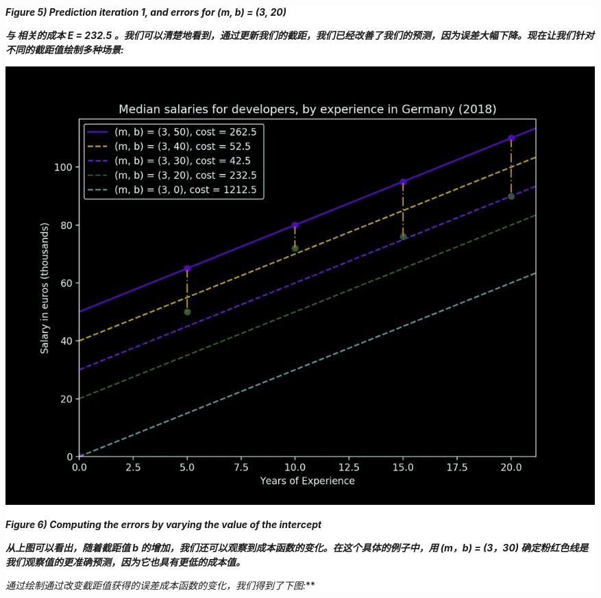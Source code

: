 ***Figure 5) Prediction iteration 1, and errors for (m, b) = (3, 20)***

***与 ***相关的成本 E = 232.5*** 。我们可以清楚地看到，通过更新我们的截距，我们已经改善了我们的预测，因为误差大幅下降。现在让我们针对不同的截距值绘制多种场景:***

***![](img/f873798d9da773ac669f08d3e3c8b02e.png)***

***Figure 6) Computing the errors by varying the value of the intercept***

***从上图可以看出，随着截距值 *b* 的增加，我们还可以观察到成本函数的变化。在这个具体的例子中，用 *(m，b) = (3，30)* 确定粉红色线是我们观察值的更准确预测，因为它也具有更低的成本值。***

***通过绘制通过改变*截距*值获得的误差成本函数的变化，我们得到了下图:***
